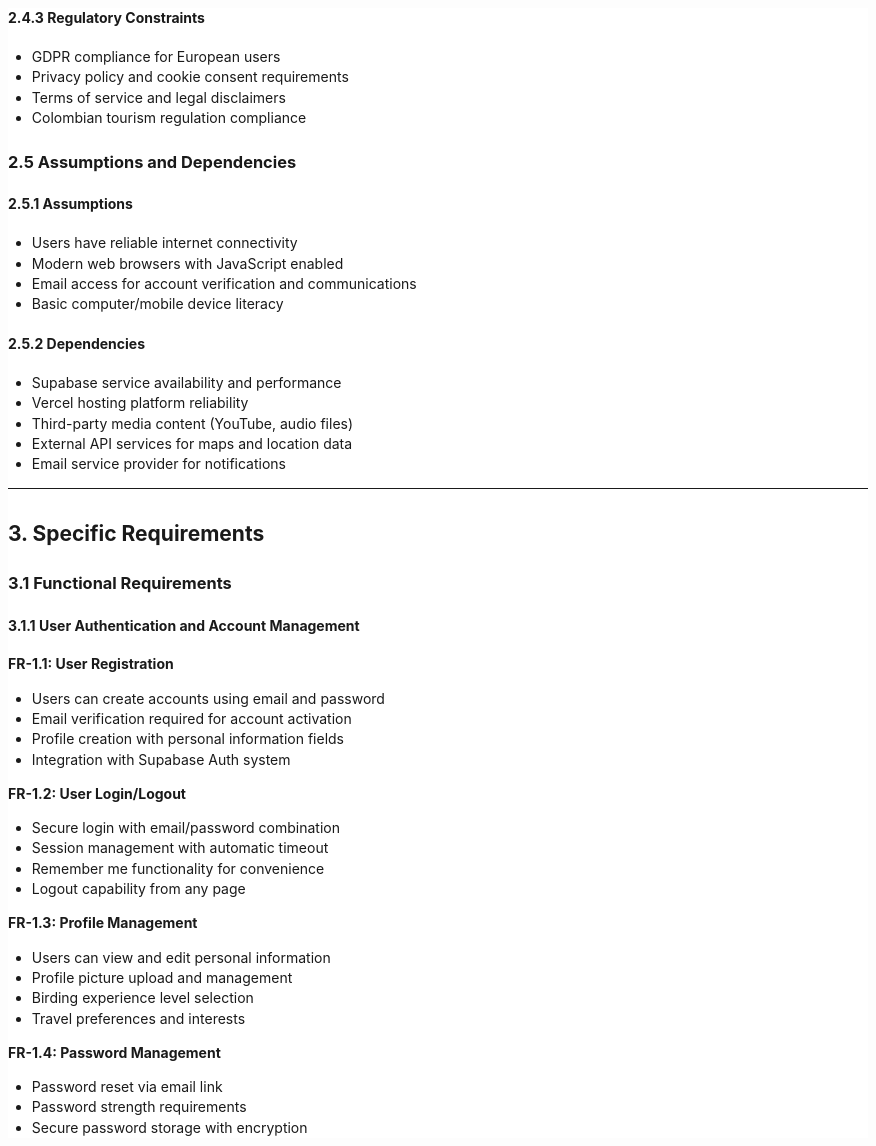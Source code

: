 #### 2.4.3 Regulatory Constraints
- GDPR compliance for European users
- Privacy policy and cookie consent requirements
- Terms of service and legal disclaimers
- Colombian tourism regulation compliance

### 2.5 Assumptions and Dependencies

#### 2.5.1 Assumptions
- Users have reliable internet connectivity
- Modern web browsers with JavaScript enabled
- Email access for account verification and communications
- Basic computer/mobile device literacy

#### 2.5.2 Dependencies
- Supabase service availability and performance
- Vercel hosting platform reliability
- Third-party media content (YouTube, audio files)
- External API services for maps and location data
- Email service provider for notifications

---

## 3. Specific Requirements

### 3.1 Functional Requirements

#### 3.1.1 User Authentication and Account Management

**FR-1.1: User Registration**
- Users can create accounts using email and password
- Email verification required for account activation
- Profile creation with personal information fields
- Integration with Supabase Auth system

**FR-1.2: User Login/Logout**
- Secure login with email/password combination
- Session management with automatic timeout
- Remember me functionality for convenience
- Logout capability from any page

**FR-1.3: Profile Management**
- Users can view and edit personal information
- Profile picture upload and management
- Birding experience level selection
- Travel preferences and interests

**FR-1.4: Password Management**
- Password reset via email link
- Password strength requirements
- Secure password storage with encryption
